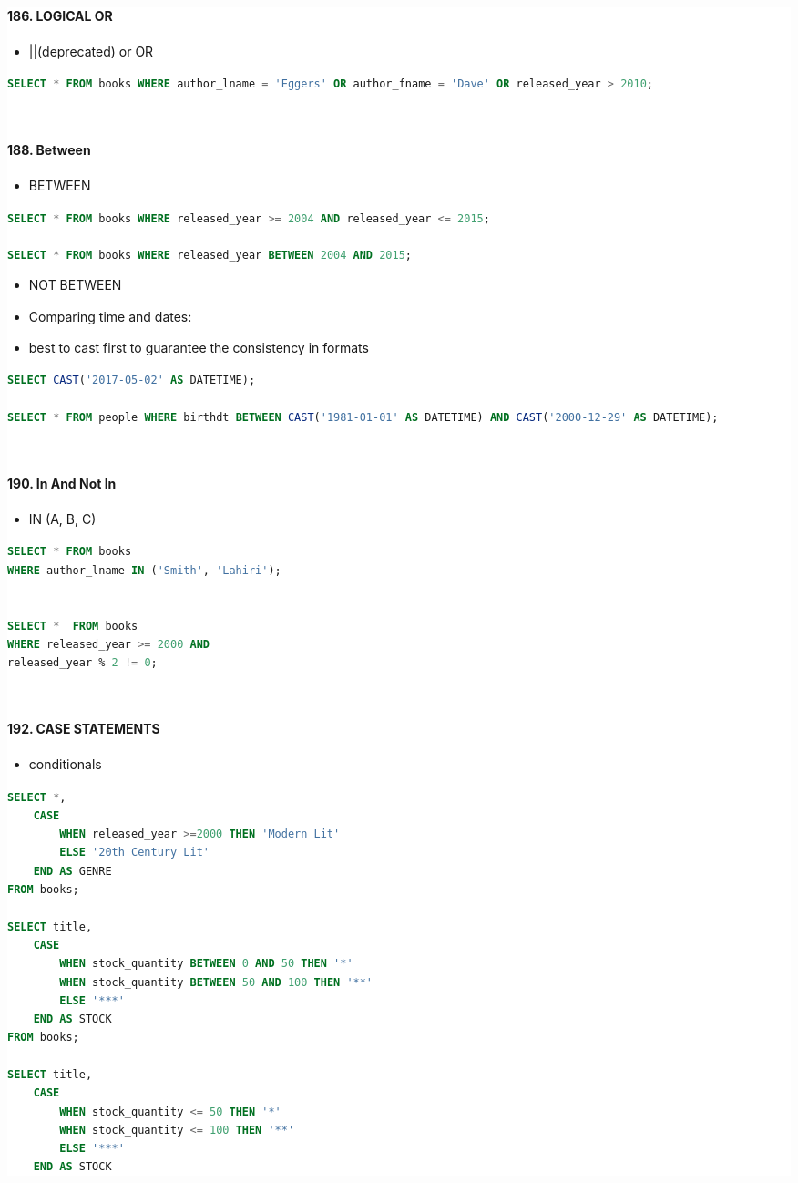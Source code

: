 
#### 186. LOGICAL OR
* ||(deprecated) or OR
  
```SQL
SELECT * FROM books WHERE author_lname = 'Eggers' OR author_fname = 'Dave' OR released_year > 2010;

```
<br />

#### 188. Between
* BETWEEN
```sql
SELECT * FROM books WHERE released_year >= 2004 AND released_year <= 2015;

SELECT * FROM books WHERE released_year BETWEEN 2004 AND 2015;
```

* NOT BETWEEN

* Comparing time and dates:
* best to cast first to guarantee the consistency in formats
```sql
SELECT CAST('2017-05-02' AS DATETIME);

SELECT * FROM people WHERE birthdt BETWEEN CAST('1981-01-01' AS DATETIME) AND CAST('2000-12-29' AS DATETIME);
```
<br/>

#### 190. In And Not In
* IN (A, B, C)
```sql
SELECT * FROM books
WHERE author_lname IN ('Smith', 'Lahiri');


SELECT *  FROM books
WHERE released_year >= 2000 AND
released_year % 2 != 0;
```
<br/>

#### 192. CASE STATEMENTS
* conditionals
```sql
SELECT *,
    CASE
        WHEN released_year >=2000 THEN 'Modern Lit'
        ELSE '20th Century Lit'
    END AS GENRE
FROM books;

SELECT title, 
    CASE
        WHEN stock_quantity BETWEEN 0 AND 50 THEN '*'
        WHEN stock_quantity BETWEEN 50 AND 100 THEN '**'
        ELSE '***'
    END AS STOCK
FROM books;

SELECT title,
    CASE
        WHEN stock_quantity <= 50 THEN '*'
        WHEN stock_quantity <= 100 THEN '**'
        ELSE '***'
    END AS STOCK
```